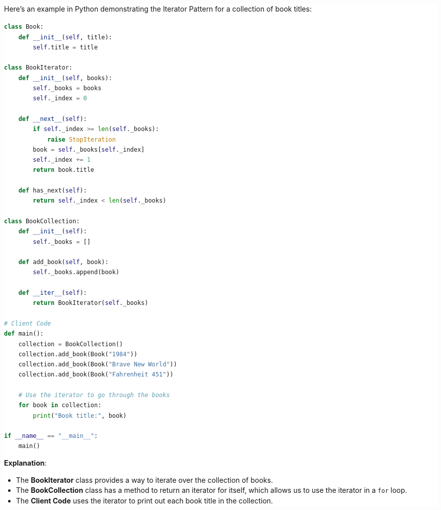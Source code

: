 <p>Here’s an example in Python demonstrating the Iterator Pattern for a collection of book titles:</p>

```python
class Book:
    def __init__(self, title):
        self.title = title

class BookIterator:
    def __init__(self, books):
        self._books = books
        self._index = 0

    def __next__(self):
        if self._index >= len(self._books):
            raise StopIteration
        book = self._books[self._index]
        self._index += 1
        return book.title

    def has_next(self):
        return self._index < len(self._books)

class BookCollection:
    def __init__(self):
        self._books = []

    def add_book(self, book):
        self._books.append(book)

    def __iter__(self):
        return BookIterator(self._books)

# Client Code
def main():
    collection = BookCollection()
    collection.add_book(Book("1984"))
    collection.add_book(Book("Brave New World"))
    collection.add_book(Book("Fahrenheit 451"))

    # Use the iterator to go through the books
    for book in collection:
        print("Book title:", book)

if __name__ == "__main__":
    main()
```

<p><strong>Explanation</strong>:</p>
<ul>
    <li>The <strong>BookIterator</strong> class provides a way to iterate over the collection of books.</li>
    <li>The <strong>BookCollection</strong> class has a method to return an iterator for itself, which allows us to use the iterator in a <code>for</code> loop.</li>
    <li>The <strong>Client Code</strong> uses the iterator to print out each book title in the collection.</li>
</ul>
